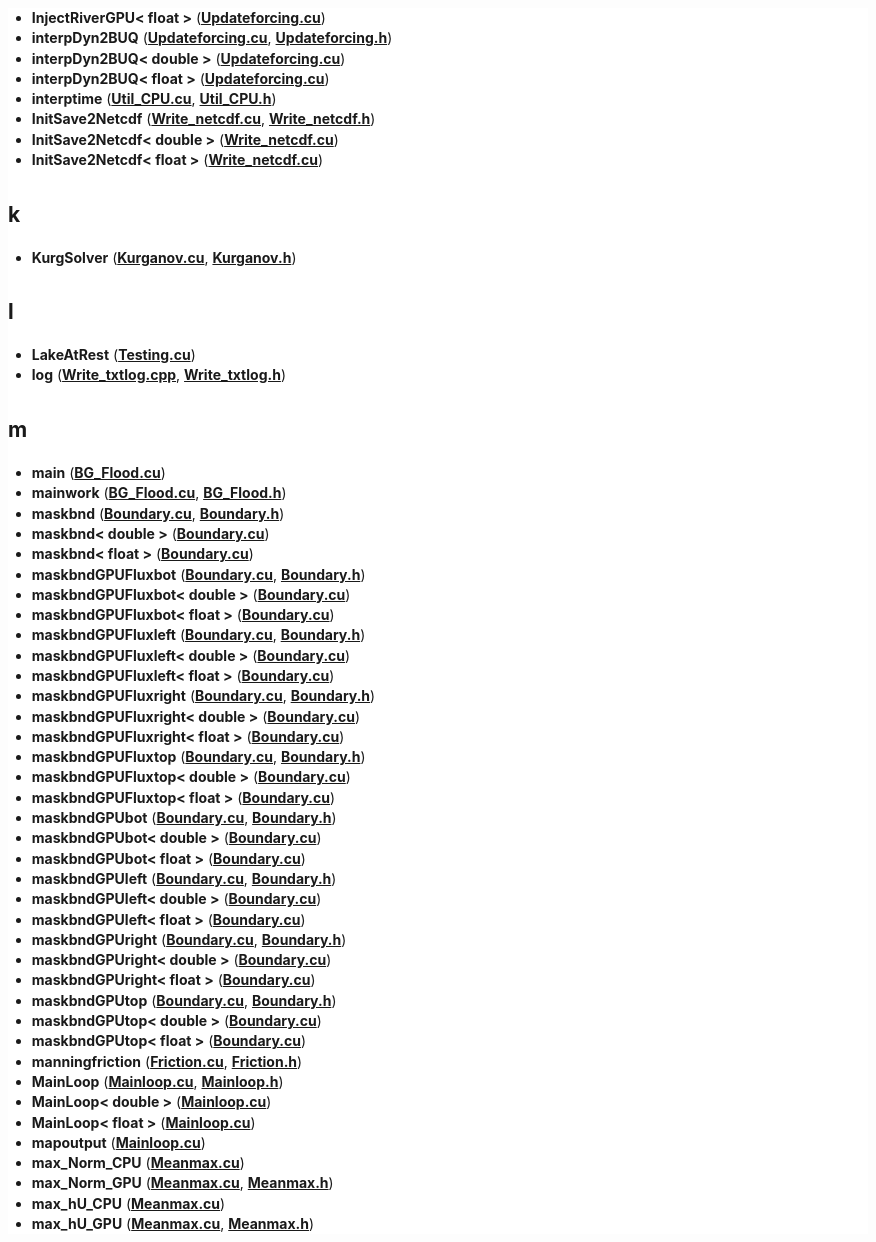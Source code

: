 * **InjectRiverGPU&lt; float &gt;** ([**Updateforcing.cu**](Updateforcing_8cu.md))
* **interpDyn2BUQ** ([**Updateforcing.cu**](Updateforcing_8cu.md), [**Updateforcing.h**](Updateforcing_8h.md))
* **interpDyn2BUQ&lt; double &gt;** ([**Updateforcing.cu**](Updateforcing_8cu.md))
* **interpDyn2BUQ&lt; float &gt;** ([**Updateforcing.cu**](Updateforcing_8cu.md))
* **interptime** ([**Util\_CPU.cu**](Util__CPU_8cu.md), [**Util\_CPU.h**](Util__CPU_8h.md))
* **InitSave2Netcdf** ([**Write\_netcdf.cu**](Write__netcdf_8cu.md), [**Write\_netcdf.h**](Write__netcdf_8h.md))
* **InitSave2Netcdf&lt; double &gt;** ([**Write\_netcdf.cu**](Write__netcdf_8cu.md))
* **InitSave2Netcdf&lt; float &gt;** ([**Write\_netcdf.cu**](Write__netcdf_8cu.md))


## k

* **KurgSolver** ([**Kurganov.cu**](Kurganov_8cu.md), [**Kurganov.h**](Kurganov_8h.md))


## l

* **LakeAtRest** ([**Testing.cu**](Testing_8cu.md))
* **log** ([**Write\_txtlog.cpp**](Write__txtlog_8cpp.md), [**Write\_txtlog.h**](Write__txtlog_8h.md))


## m

* **main** ([**BG\_Flood.cu**](BG__Flood_8cu.md))
* **mainwork** ([**BG\_Flood.cu**](BG__Flood_8cu.md), [**BG\_Flood.h**](BG__Flood_8h.md))
* **maskbnd** ([**Boundary.cu**](Boundary_8cu.md), [**Boundary.h**](Boundary_8h.md))
* **maskbnd&lt; double &gt;** ([**Boundary.cu**](Boundary_8cu.md))
* **maskbnd&lt; float &gt;** ([**Boundary.cu**](Boundary_8cu.md))
* **maskbndGPUFluxbot** ([**Boundary.cu**](Boundary_8cu.md), [**Boundary.h**](Boundary_8h.md))
* **maskbndGPUFluxbot&lt; double &gt;** ([**Boundary.cu**](Boundary_8cu.md))
* **maskbndGPUFluxbot&lt; float &gt;** ([**Boundary.cu**](Boundary_8cu.md))
* **maskbndGPUFluxleft** ([**Boundary.cu**](Boundary_8cu.md), [**Boundary.h**](Boundary_8h.md))
* **maskbndGPUFluxleft&lt; double &gt;** ([**Boundary.cu**](Boundary_8cu.md))
* **maskbndGPUFluxleft&lt; float &gt;** ([**Boundary.cu**](Boundary_8cu.md))
* **maskbndGPUFluxright** ([**Boundary.cu**](Boundary_8cu.md), [**Boundary.h**](Boundary_8h.md))
* **maskbndGPUFluxright&lt; double &gt;** ([**Boundary.cu**](Boundary_8cu.md))
* **maskbndGPUFluxright&lt; float &gt;** ([**Boundary.cu**](Boundary_8cu.md))
* **maskbndGPUFluxtop** ([**Boundary.cu**](Boundary_8cu.md), [**Boundary.h**](Boundary_8h.md))
* **maskbndGPUFluxtop&lt; double &gt;** ([**Boundary.cu**](Boundary_8cu.md))
* **maskbndGPUFluxtop&lt; float &gt;** ([**Boundary.cu**](Boundary_8cu.md))
* **maskbndGPUbot** ([**Boundary.cu**](Boundary_8cu.md), [**Boundary.h**](Boundary_8h.md))
* **maskbndGPUbot&lt; double &gt;** ([**Boundary.cu**](Boundary_8cu.md))
* **maskbndGPUbot&lt; float &gt;** ([**Boundary.cu**](Boundary_8cu.md))
* **maskbndGPUleft** ([**Boundary.cu**](Boundary_8cu.md), [**Boundary.h**](Boundary_8h.md))
* **maskbndGPUleft&lt; double &gt;** ([**Boundary.cu**](Boundary_8cu.md))
* **maskbndGPUleft&lt; float &gt;** ([**Boundary.cu**](Boundary_8cu.md))
* **maskbndGPUright** ([**Boundary.cu**](Boundary_8cu.md), [**Boundary.h**](Boundary_8h.md))
* **maskbndGPUright&lt; double &gt;** ([**Boundary.cu**](Boundary_8cu.md))
* **maskbndGPUright&lt; float &gt;** ([**Boundary.cu**](Boundary_8cu.md))
* **maskbndGPUtop** ([**Boundary.cu**](Boundary_8cu.md), [**Boundary.h**](Boundary_8h.md))
* **maskbndGPUtop&lt; double &gt;** ([**Boundary.cu**](Boundary_8cu.md))
* **maskbndGPUtop&lt; float &gt;** ([**Boundary.cu**](Boundary_8cu.md))
* **manningfriction** ([**Friction.cu**](Friction_8cu.md), [**Friction.h**](Friction_8h.md))
* **MainLoop** ([**Mainloop.cu**](Mainloop_8cu.md), [**Mainloop.h**](Mainloop_8h.md))
* **MainLoop&lt; double &gt;** ([**Mainloop.cu**](Mainloop_8cu.md))
* **MainLoop&lt; float &gt;** ([**Mainloop.cu**](Mainloop_8cu.md))
* **mapoutput** ([**Mainloop.cu**](Mainloop_8cu.md))
* **max\_Norm\_CPU** ([**Meanmax.cu**](Meanmax_8cu.md))
* **max\_Norm\_GPU** ([**Meanmax.cu**](Meanmax_8cu.md), [**Meanmax.h**](Meanmax_8h.md))
* **max\_hU\_CPU** ([**Meanmax.cu**](Meanmax_8cu.md))
* **max\_hU\_GPU** ([**Meanmax.cu**](Meanmax_8cu.md), [**Meanmax.h**](Meanmax_8h.md))